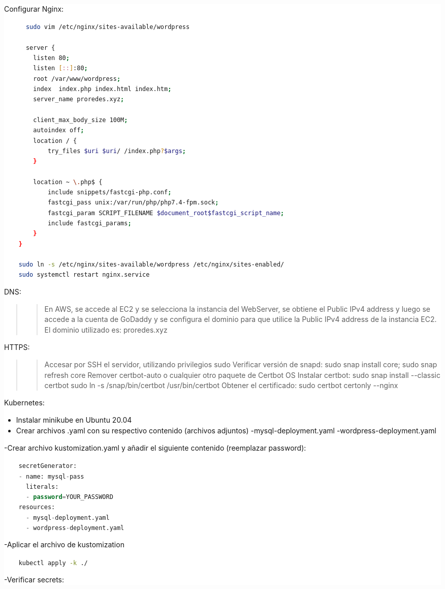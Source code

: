 Configurar Nginx:
    
```sh
      sudo vim /etc/nginx/sites-available/wordpress
      
      server {
        listen 80;
        listen [::]:80;
        root /var/www/wordpress;
        index  index.php index.html index.htm;
        server_name proredes.xyz;

        client_max_body_size 100M;
        autoindex off;
        location / {
            try_files $uri $uri/ /index.php?$args;
        }

        location ~ \.php$ {
            include snippets/fastcgi-php.conf;
            fastcgi_pass unix:/var/run/php/php7.4-fpm.sock;
            fastcgi_param SCRIPT_FILENAME $document_root$fastcgi_script_name;
            include fastcgi_params;
        }
    }

    sudo ln -s /etc/nginx/sites-available/wordpress /etc/nginx/sites-enabled/
    sudo systemctl restart nginx.service
```
DNS:
>>  En AWS, se accede al EC2 y se selecciona la instancia del WebServer, se obtiene el Public IPv4 address y luego se accede a la cuenta de GoDaddy y se configura el dominio
  para que utilice la Public IPv4 address de la instancia EC2.
  El dominio utilizado es: proredes.xyz

HTTPS:
>>  Accesar por SSH el servidor, utilizando privilegios sudo
  Verificar versión de snapd:
    sudo snap install core; sudo snap refresh core
  Remover certbot-auto o cualquier otro paquete de Certbot OS 
  Instalar certbot:
    sudo snap install --classic certbot
    sudo ln -s /snap/bin/certbot /usr/bin/certbot
  Obtener el certificado:
    sudo certbot certonly --nginx
    
Kubernetes:
  - Instalar minikube en Ubuntu 20.04
  - Crear archivos .yaml con su respectivo contenido (archivos adjuntos)
    -mysql-deployment.yaml
    -wordpress-deployment.yaml

  -Crear archivo kustomization.yaml y añadir el siguiente contenido (reemplazar password):
```sql
    secretGenerator:
    - name: mysql-pass
      literals:
      - password=YOUR_PASSWORD
    resources:
      - mysql-deployment.yaml
      - wordpress-deployment.yaml
```
  -Aplicar el archivo de kustomization 
```sh
    kubectl apply -k ./
```
  -Verificar secrets: